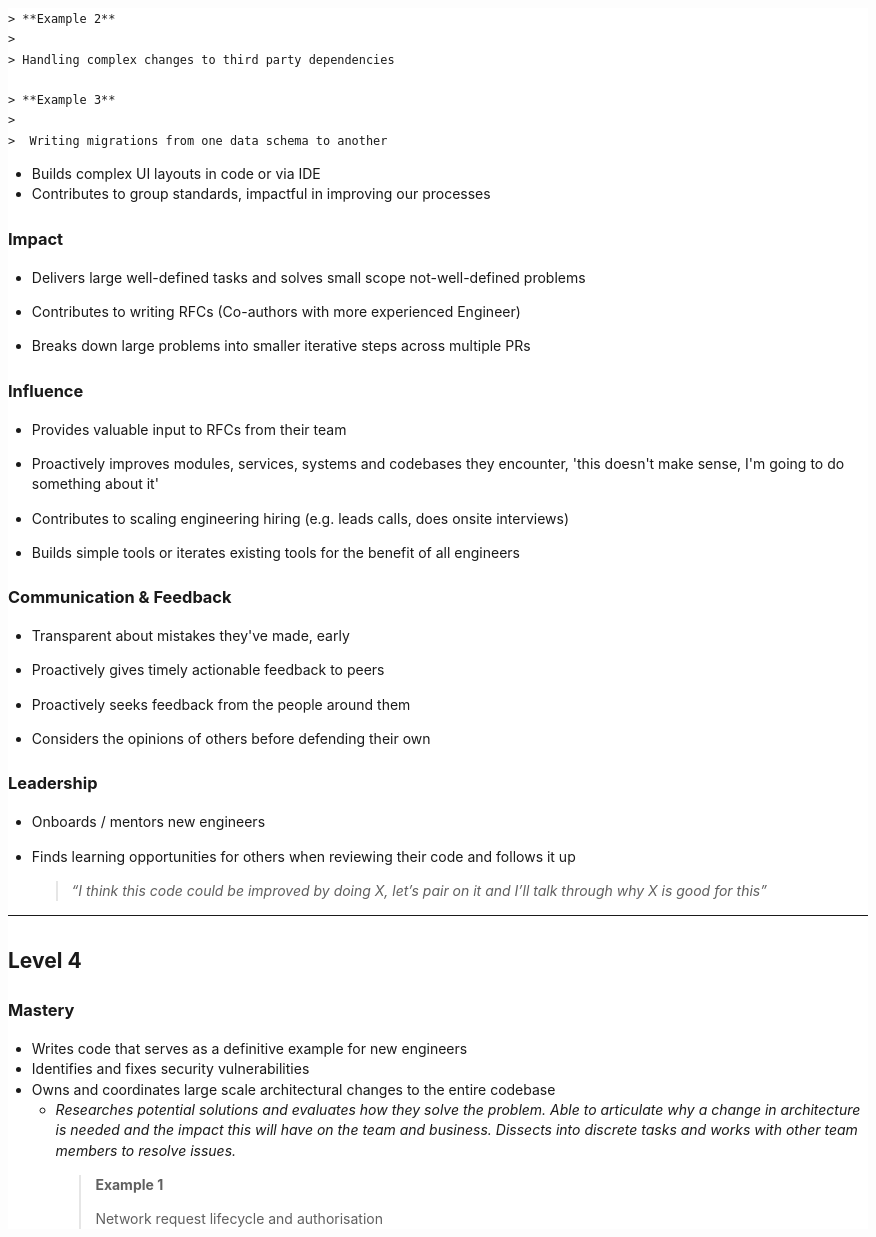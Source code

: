     > **Example 2**
    >
    > Handling complex changes to third party dependencies
    
    > **Example 3**
    >
    >  Writing migrations from one data schema to another
- Builds complex UI layouts in code or via IDE
- Contributes to group standards, impactful in improving our processes

### Impact
- Delivers large well-defined tasks and solves small scope not-well-defined problems

- Contributes to writing RFCs (Co-authors with more experienced Engineer)
- Breaks down large problems into smaller iterative steps across multiple PRs

### Influence
- Provides valuable input to RFCs from their team

- Proactively improves modules, services, systems and codebases they encounter, 'this doesn't make sense, I'm going to do something about it'
- Contributes to scaling engineering hiring (e.g. leads calls, does onsite interviews)
- Builds simple tools or iterates existing tools for the benefit of all engineers

### Communication & Feedback 
- Transparent about mistakes they've made, early

- Proactively gives timely actionable feedback to peers
- Proactively seeks feedback from the people around them
- Considers the opinions of others before defending their own

### Leadership
- Onboards / mentors new engineers
- Finds learning opportunities for others when reviewing their code and follows it up

    > *“I think this code could be improved by doing X, let’s pair on it and I’ll talk through why X is good for this”*


---


## Level 4
### Mastery
- Writes code that serves as a definitive example for new engineers
- Identifies and fixes security vulnerabilities
- Owns and coordinates large scale architectural changes to the entire codebase
  - *Researches potential solutions and evaluates how they solve the problem. Able to articulate why a change in architecture is needed and the impact this will have on the team and business. Dissects into discrete tasks and works with other team members to resolve issues.*
    > **Example 1**
    >
    > Network request lifecycle and authorisation
